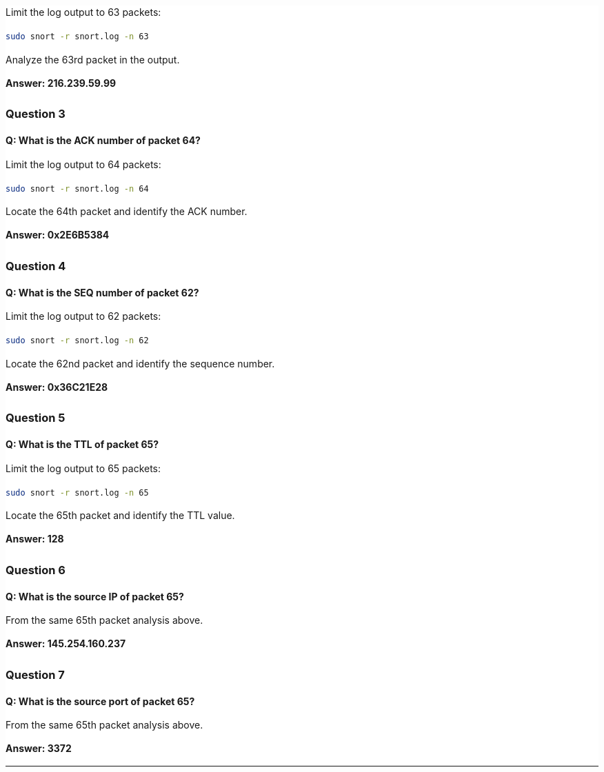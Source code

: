 Limit the log output to 63 packets:
```bash
sudo snort -r snort.log -n 63
```

Analyze the 63rd packet in the output.

**Answer: 216.239.59.99**

### Question 3
**Q: What is the ACK number of packet 64?**

Limit the log output to 64 packets:
```bash
sudo snort -r snort.log -n 64
```

Locate the 64th packet and identify the ACK number.

**Answer: 0x2E6B5384**

### Question 4
**Q: What is the SEQ number of packet 62?**

Limit the log output to 62 packets:
```bash
sudo snort -r snort.log -n 62
```

Locate the 62nd packet and identify the sequence number.

**Answer: 0x36C21E28**

### Question 5
**Q: What is the TTL of packet 65?**

Limit the log output to 65 packets:
```bash
sudo snort -r snort.log -n 65
```

Locate the 65th packet and identify the TTL value.

**Answer: 128**

### Question 6
**Q: What is the source IP of packet 65?**

From the same 65th packet analysis above.

**Answer: 145.254.160.237**

### Question 7
**Q: What is the source port of packet 65?**

From the same 65th packet analysis above.

**Answer: 3372**

---